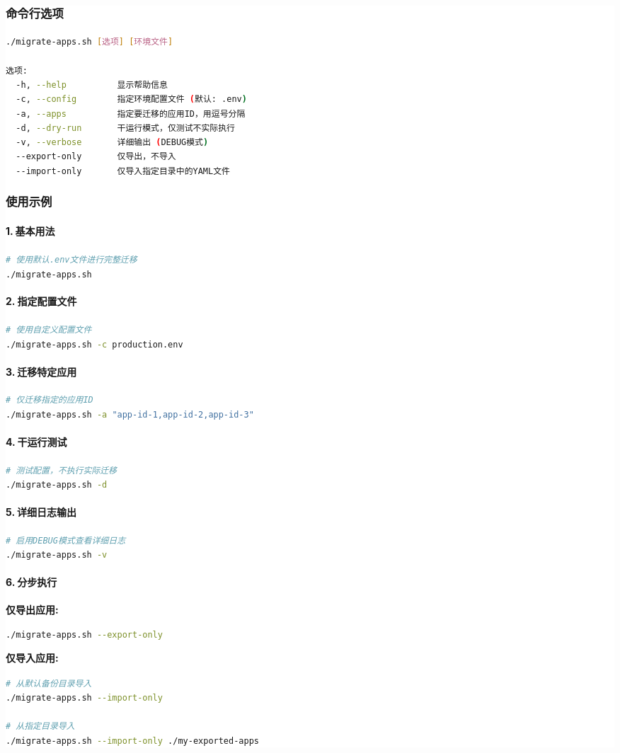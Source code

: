 ### 命令行选项

```bash
./migrate-apps.sh [选项] [环境文件]

选项:
  -h, --help          显示帮助信息
  -c, --config        指定环境配置文件 (默认: .env)
  -a, --apps          指定要迁移的应用ID，用逗号分隔
  -d, --dry-run       干运行模式，仅测试不实际执行
  -v, --verbose       详细输出 (DEBUG模式)
  --export-only       仅导出，不导入
  --import-only       仅导入指定目录中的YAML文件
```

### 使用示例

#### 1. 基本用法
```bash
# 使用默认.env文件进行完整迁移
./migrate-apps.sh
```

#### 2. 指定配置文件
```bash
# 使用自定义配置文件
./migrate-apps.sh -c production.env
```

#### 3. 迁移特定应用
```bash
# 仅迁移指定的应用ID
./migrate-apps.sh -a "app-id-1,app-id-2,app-id-3"
```

#### 4. 干运行测试
```bash
# 测试配置，不执行实际迁移
./migrate-apps.sh -d
```

#### 5. 详细日志输出
```bash
# 启用DEBUG模式查看详细日志
./migrate-apps.sh -v
```

#### 6. 分步执行

**仅导出应用:**
```bash
./migrate-apps.sh --export-only
```

**仅导入应用:**
```bash
# 从默认备份目录导入
./migrate-apps.sh --import-only

# 从指定目录导入
./migrate-apps.sh --import-only ./my-exported-apps
```
